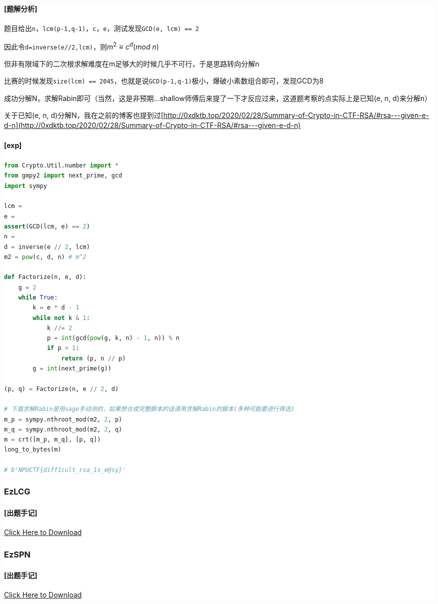 #### [题解分析]

题目给出`n`，`lcm(p-1,q-1)`，`c`，`e`，测试发现`GCD(e, lcm) == 2`

因此令`d=inverse(e//2,lcm)`，则$m^{2}\equiv c^{d}(mod\ n)$

但非有限域下的二次根求解难度在m足够大的时候几乎不可行，于是思路转向分解n

比赛的时候发现`size(lcm) == 2045`，也就是说`GCD(p-1,q-1)`极小，爆破小素数组合即可，发现GCD为8

成功分解N，求解Rabin即可（当然，这是非预期...shallow师傅后来提了一下才反应过来，这道题考察的点实际上是已知(e, n, d)来分解n）

关于已知(e, n, d)分解N，我在之前的博客也提到过[http://0xdktb.top/2020/02/28/Summary-of-Crypto-in-CTF-RSA/#rsa---given-e-d-n](http://0xdktb.top/2020/02/28/Summary-of-Crypto-in-CTF-RSA/#rsa---given-e-d-n)

#### [exp]

```python
from Crypto.Util.number import *
from gmpy2 import next_prime, gcd
import sympy

lcm = 
e = 
assert(GCD(lcm, e) == 2)
n = 
d = inverse(e // 2, lcm)
m2 = pow(c, d, n) # m^2

def Factorize(n, e, d):
    g = 2
    while True:
        k = e * d - 1
        while not k & 1:
            k //= 2
            p = int(gcd(pow(g, k, n) - 1, n)) % n
            if p > 1:
                return (p, n // p)
        g = int(next_prime(g))
        
(p, q) = Factorize(n, e // 2, d)

# 下面求解Rabin是用sage手动测的，如果想合成完整脚本的话请用求解Rabin的脚本(多种可能要进行筛选)
m_p = sympy.nthroot_mod(m2, 2, p)
m_q = sympy.nthroot_mod(m2, 2, q)
m = crt([m_p, m_q], [p, q])
long_to_bytes(m)

# b'NPUCTF{diff1cult_rsa_1s_e@sy}'
```

### EzLCG

#### [出题手记]

[Click Here to Download](http://0xdktb.top/2020/04/19/WriteUp-NPUCTF-Crypto/EzLCG.pdf)

### EzSPN

#### [出题手记]

[Click Here to Download](http://0xdktb.top/2020/04/19/WriteUp-NPUCTF-Crypto/EzSPN.pdf)